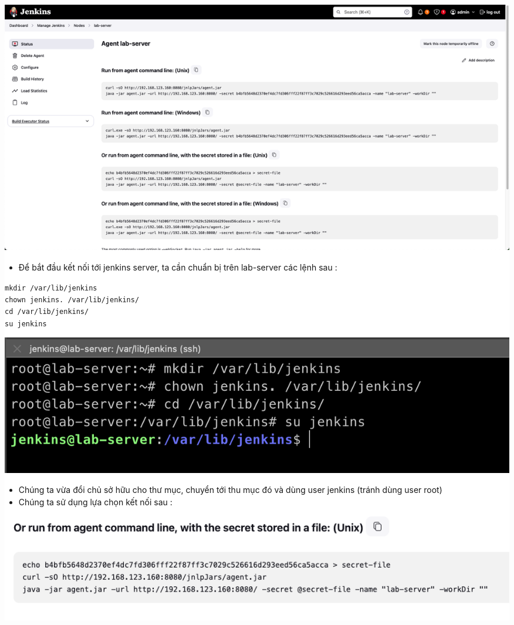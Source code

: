 <img src= images/017.png>

- Để bắt đầu kết nối tới jenkins server, ta cần chuẩn bị trên lab-server các lệnh sau :

```
mkdir /var/lib/jenkins
chown jenkins. /var/lib/jenkins/
cd /var/lib/jenkins/
su jenkins
```

<img src= images/018.png>

- Chúng ta vừa đổi chủ sở hữu cho thư mục, chuyển tới thu mục đó và dùng user jenkins (tránh dùng user root)
- Chúng ta sử dụng lựa chọn kết nối sau :

<img src= images/019.png>

